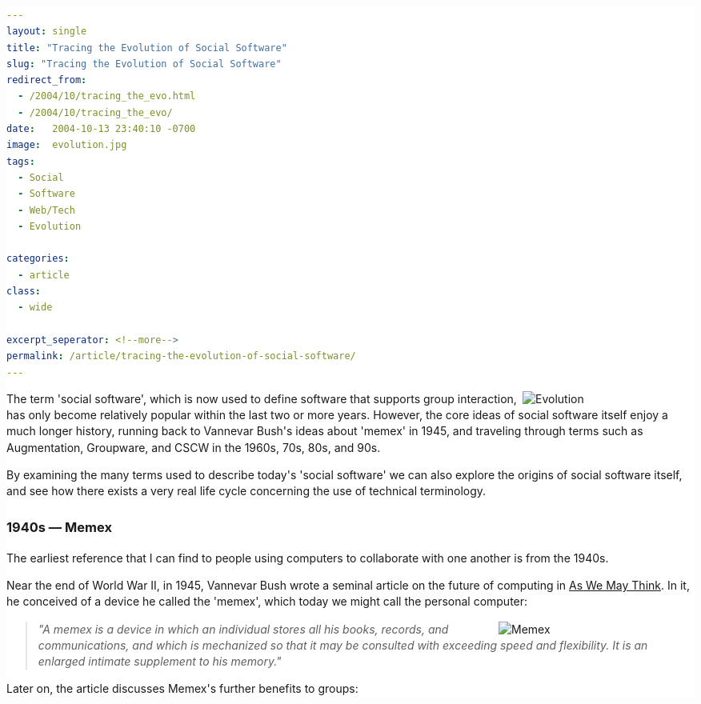```yaml
---
layout: single
title: "Tracing the Evolution of Social Software"
slug: "Tracing the Evolution of Social Software"
redirect_from:
  - /2004/10/tracing_the_evo.html
  - /2004/10/tracing_the_evo/
date:   2004-10-13 23:40:10 -0700
image:  evolution.jpg
tags:   
  - Social
  - Software
  - Web/Tech
  - Evolution

categories:
  - article
class:
  - wide

excerpt_seperator: <!--more-->
permalink: /article/tracing-the-evolution-of-social-software/
---
```


<a href="https://www.lifewithalacrity.com/previous/photos/uncategorized/evolution.jpg"><img width="200px" style=" margin-right:15px" align="right"  src="{{ site.url }}{{ site.baseurl }}/assets/images/evolution.jpg" alt="Evolution"/></a>
The term 'social software', which is now used to define software that supports group interaction, has only become relatively popular within the last two or more years. However, the core ideas of social software itself enjoy a much longer history, running back to Vannevar Bush's ideas about 'memex' in 1945, and traveling through terms such as Augmentation, Groupware, and CSCW in the 1960s, 70s, 80s, and 90s.

By examining the many terms used to describe today's 'social software' we can also explore the origins of social software itself, and see how there exists a very real life cycle concerning the use of technical terminology.

### 1940s — Memex

The earliest reference that I can find to people using computers to collaborate with one another is from the 1940s.

Near the end of World War II, in 1945, Vannevar Bush wrote a seminal article on the future of computing in [As We May Think](http://www.ps.uni-sb.de/~duchier/pub/vbush/vbush.shtml). In it, he conceived of a device he called the 'memex', which today we might call the personal computer:

> <a href="https://web.archive.org/web/20051124093032/http://lifewithalacrity.blogs.com/photos/uncategorized/memex.jpg"><img width="230px" style=" margin-right:15px" align="right"  src="{{ site.url }}{{ site.baseurl }}/assets/images/memex.jpg" alt="Memex"/></a>

> _"A memex is a device in which an individual stores all his books, records, and communications, and which is mechanized so that it may be consulted with exceeding speed and flexibility. It is an enlarged intimate supplement to his memory."_

Later on, the article discusses Memex's further benefits to groups:
